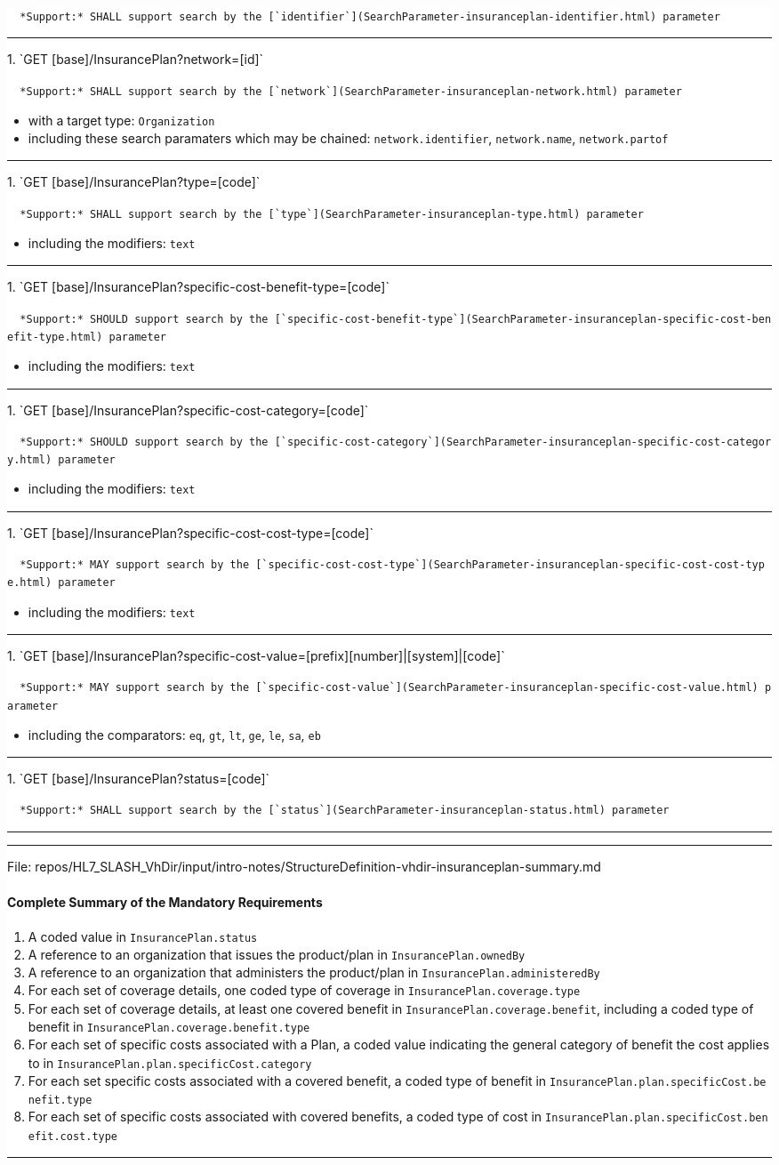       *Support:* SHALL support search by the [`identifier`](SearchParameter-insuranceplan-identifier.html) parameter
<hr />
1. `GET [base]/InsurancePlan?network=[id]`

      *Support:* SHALL support search by the [`network`](SearchParameter-insuranceplan-network.html) parameter
   - with a target type:  `Organization`
   - including these search paramaters which may be chained:  `network.identifier`, `network.name`, `network.partof`
<hr />
1. `GET [base]/InsurancePlan?type=[code]`

      *Support:* SHALL support search by the [`type`](SearchParameter-insuranceplan-type.html) parameter
   - including the modifiers:  `text`
<hr />
1. `GET [base]/InsurancePlan?specific-cost-benefit-type=[code]`

      *Support:* SHOULD support search by the [`specific-cost-benefit-type`](SearchParameter-insuranceplan-specific-cost-benefit-type.html) parameter
   - including the modifiers:  `text`
<hr />
1. `GET [base]/InsurancePlan?specific-cost-category=[code]`

      *Support:* SHOULD support search by the [`specific-cost-category`](SearchParameter-insuranceplan-specific-cost-category.html) parameter
   - including the modifiers:  `text`
<hr />
1. `GET [base]/InsurancePlan?specific-cost-cost-type=[code]`

      *Support:* MAY support search by the [`specific-cost-cost-type`](SearchParameter-insuranceplan-specific-cost-cost-type.html) parameter  
   - including the modifiers:  `text`   
<hr />
1. `GET [base]/InsurancePlan?specific-cost-value=[prefix][number]|[system]|[code]`

      *Support:* MAY support search by the [`specific-cost-value`](SearchParameter-insuranceplan-specific-cost-value.html) parameter   
   - including the comparators:  `eq`, `gt`, `lt`, `ge`, `le`, `sa`, `eb`  
<hr />
1. `GET [base]/InsurancePlan?status=[code]`

      *Support:* SHALL support search by the [`status`](SearchParameter-insuranceplan-status.html) parameter

<hr />


---

File: repos/HL7_SLASH_VhDir/input/intro-notes/StructureDefinition-vhdir-insuranceplan-summary.md

#### Complete Summary of the Mandatory Requirements

1.  A coded value in `InsurancePlan.status`
1.  A reference to an organization that issues the product/plan in `InsurancePlan.ownedBy`
1.  A reference to an organization that administers the product/plan in `InsurancePlan.administeredBy`
1.  For each set of coverage details, one coded type of coverage in `InsurancePlan.coverage.type`
1.  For each set of coverage details, at least one covered benefit in `InsurancePlan.coverage.benefit`, including a coded type of benefit in `InsurancePlan.coverage.benefit.type`
1.  For each set of specific costs associated with a Plan, a coded value indicating the general category of benefit the cost applies to in `InsurancePlan.plan.specificCost.category`
1.  For each set specific costs associated with a covered benefit, a coded type of benefit in `InsurancePlan.plan.specificCost.benefit.type`
1.  For each set of specific costs associated with covered benefits, a coded type of cost in `InsurancePlan.plan.specificCost.benefit.cost.type`

---

[code]: {{site.data.fhir.path}}/datatypes.html#code "FHIR code definition"
[string]: {{site.data.fhir.path}}/datatypes.html#string "FHIR string definition"
[dateTime]: {{site.data.fhir.path}}/datatypes.html#dateTime "FHIR dateTime definition"
[instant]: {{site.data.fhir.path}}/datatypes.html#instant "FHIR instant definition"
[date]: {{site.data.fhir.path}}/datatypes.html#date "FHIR date definition"
[Quantity]: {{site.data.fhir.path}}/datatypes.html#quantity "FHIR Quantity definition"
[Range]: {{site.data.fhir.path}}/datatypes.html#range "FHIR Range definition"
[Ratio]: {{site.data.fhir.path}}/datatypes.html#ratio "FHIR Ratio definition"
[Timing]: {{site.data.fhir.path}}/datatypes.html#timing "FHIR Timing definition"
[todo]: todo.html "still under construction"
[Pattern]: {{site.data.fhir.path}}/#ElementDefinition.pattern_x_ "FHIR pattern definition"
[required]: {{site.data.fhir.path}}/terminologies.html#required
[extensible]: {{site.data.fhir.path}}/terminologies.html#extensible
[Smart on FHIR Launch]: (http://docs.smarthealthit.org/authorization/) "SMART App Authorization Guide"
 [FHIR search API]: ({{site.data.fhir.path}}/search.html) "FHIR search API documentation"
 [DocumentReference]: ({{site.data.fhir.path}}/documentreference.html) "FHIR DocumentReference Resource documentation"
 [Binary]: ({{site.data.fhir.path}}/binary.html) "FHIR Binary Resource documentation"
[FHIR API for Binary data]: ({{site.data.fhir.path}}/binary.html#rest) "FServing Binary Resources using the RESTful API"
[Postman Collection]: :https://www.getpostman.com/collections/0a54cd0197a5f2fc98d4
[contained]: ({{site.data.fhir.path}}/references#contained.html) "FHIR contained resource documentation"